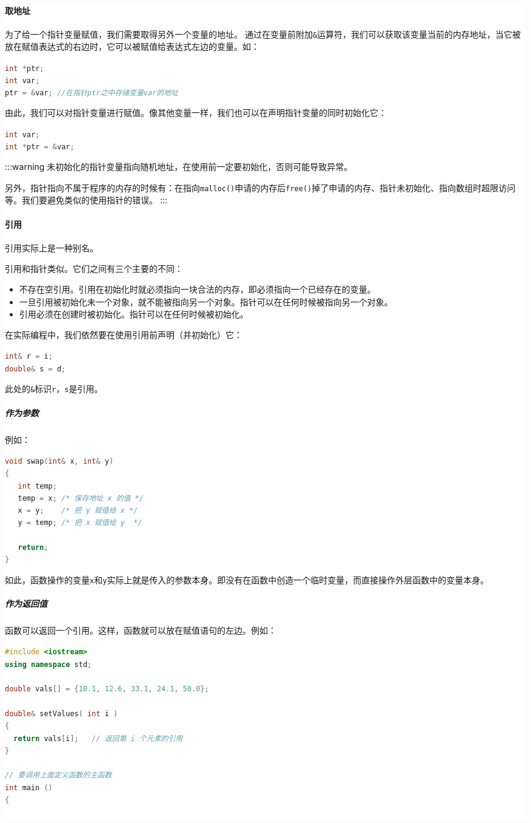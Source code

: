 
#### 取地址
为了给一个指针变量赋值，我们需要取得另外一个变量的地址。
通过在变量前附加`&`运算符，我们可以获取该变量当前的内存地址，当它被放在赋值表达式的右边时，它可以被赋值给表达式左边的变量。如：
```cpp
int *ptr;
int var;
ptr = &var; //在指针ptr之中存储变量var的地址
```
由此，我们可以对指针变量进行赋值。像其他变量一样，我们也可以在声明指针变量的同时初始化它：
```cpp
int var;
int *ptr = &var;
```
:::warning
未初始化的指针变量指向随机地址，在使用前一定要初始化，否则可能导致异常。

另外，指针指向不属于程序的内存的时候有：在指向`malloc()`申请的内存后`free()`掉了申请的内存、指针未初始化、指向数组时超限访问等。我们要避免类似的使用指针的错误。
:::

#### 引用
引用实际上是一种别名。

引用和指针类似。它们之间有三个主要的不同：
+ 不存在空引用。引用在初始化时就必须指向一块合法的内存，即必须指向一个已经存在的变量。
+ 一旦引用被初始化未一个对象，就不能被指向另一个对象。指针可以在任何时候被指向另一个对象。
+ 引用必须在创建时被初始化。指针可以在任何时候被初始化。

在实际编程中，我们依然要在使用引用前声明（并初始化）它：
```cpp
int& r = i;
double& s = d;
```
此处的`&`标识`r`，`s`是引用。

##### 作为参数
例如：
```cpp
void swap(int& x, int& y)
{
   int temp;
   temp = x; /* 保存地址 x 的值 */
   x = y;    /* 把 y 赋值给 x */
   y = temp; /* 把 x 赋值给 y  */
  
   return;
}
```
如此，函数操作的变量`x`和`y`实际上就是传入的参数本身。即没有在函数中创造一个临时变量，而直接操作外层函数中的变量本身。

##### 作为返回值
函数可以返回一个引用。这样，函数就可以放在赋值语句的左边。例如：
```cpp
#include <iostream>
using namespace std;
 
double vals[] = {10.1, 12.6, 33.1, 24.1, 50.0};
 
double& setValues( int i )
{
  return vals[i];   // 返回第 i 个元素的引用
}
 
// 要调用上面定义函数的主函数
int main ()
{
 
```